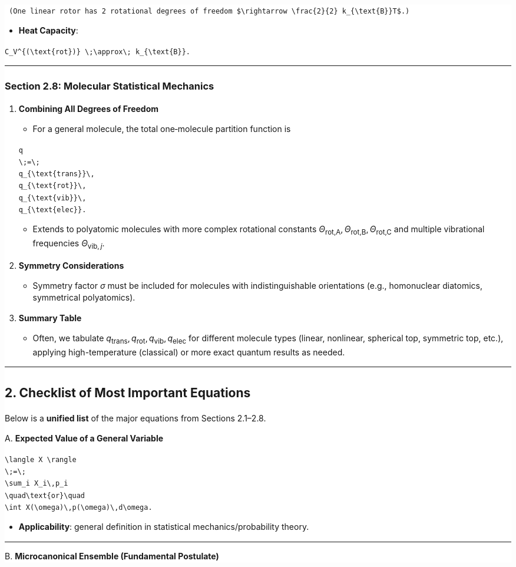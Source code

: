      (One linear rotor has 2 rotational degrees of freedom $\rightarrow \frac{2}{2} k_{\text{B}}T$.)
   - **Heat Capacity**:

   ```{math}
   C_V^{(\text{rot})} \;\approx\; k_{\text{B}}.
   ```

---

### Section 2.8: Molecular Statistical Mechanics

1. **Combining All Degrees of Freedom**
   - For a general molecule, the total one‐molecule partition function is

   ```{math}
   q
   \;=\;
   q_{\text{trans}}\,
   q_{\text{rot}}\,
   q_{\text{vib}}\,
   q_{\text{elec}}.
   ```

   - Extends to polyatomic molecules with more complex rotational constants $\Theta_{\text{rot,A}}, \Theta_{\text{rot,B}}, \Theta_{\text{rot,C}}$ and multiple vibrational frequencies $\Theta_{\text{vib},j}$.

2. **Symmetry Considerations**
   - Symmetry factor $\sigma$ must be included for molecules with indistinguishable orientations (e.g., homonuclear diatomics, symmetrical polyatomics).

3. **Summary Table**
   - Often, we tabulate $q_{\text{trans}}, q_{\text{rot}}, q_{\text{vib}}, q_{\text{elec}}$ for different molecule types (linear, nonlinear, spherical top, symmetric top, etc.), applying high-temperature (classical) or more exact quantum results as needed.

---

## 2. Checklist of Most Important Equations

Below is a **unified list** of the major equations from Sections 2.1–2.8.

A. **Expected Value of a General Variable**

```{math}
\langle X \rangle
\;=\;
\sum_i X_i\,p_i
\quad\text{or}\quad
\int X(\omega)\,p(\omega)\,d\omega.
```

- **Applicability**: general definition in statistical mechanics/probability theory.

---

B. **Microcanonical Ensemble (Fundamental Postulate)**
